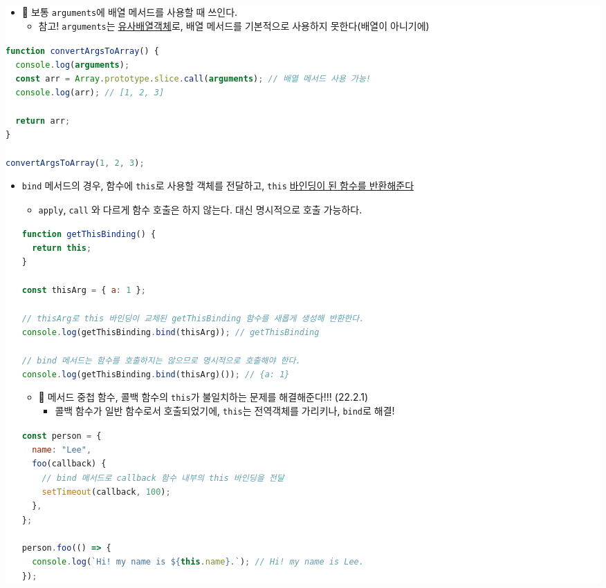   - 🚨 보통 `arguments`에 배열 메서드를 사용할 때 쓰인다.
    - 참고! `arguments`는 [유사배열객체](https://velog.io/@pipi/%EB%AA%A8%EB%8D%98-%EC%9E%90%EB%B0%94%EC%8A%A4%ED%81%AC%EB%A6%BD%ED%8A%B8-Deep-Dive-18%EC%9E%A5#-1821-arguments-%ED%94%84%EB%A1%9C%ED%8D%BC%ED%8B%B0)로, 배열 메서드를 기본적으로 사용하지 못한다(배열이 아니기에)

  ```js
  function convertArgsToArray() {
    console.log(arguments);
    const arr = Array.prototype.slice.call(arguments); // 배열 메서드 사용 가능!
    console.log(arr); // [1, 2, 3]

    return arr;
  }

  convertArgsToArray(1, 2, 3);
  ```

- `bind` 메서드의 경우, 함수에 `this`로 사용할 객체를 전달하고, `this` <u>바인딩이 된 함수를 반환해준다</u>

  - `apply`, `call` 와 다르게 함수 호출은 하지 않는다. 대신 명시적으로 호출 가능하다.

  ```js
  function getThisBinding() {
    return this;
  }

  const thisArg = { a: 1 };

  // thisArg로 this 바인딩이 교체된 getThisBinding 함수를 새롭게 생성해 반환한다.
  console.log(getThisBinding.bind(thisArg)); // getThisBinding

  // bind 메서드는 함수를 호출하지는 않으므로 명시적으로 호출해야 한다.
  console.log(getThisBinding.bind(thisArg)()); // {a: 1}
  ```

  - 🧩 메서드 중첩 함수, 콜백 함수의 `this`가 불일치하는 문제를 해결해준다!!! (22.2.1)
    - 콜백 함수가 일반 함수로서 호출되었기에, `this`는 전역객체를 가리키나, `bind`로 해결!

  ```js
  const person = {
    name: "Lee",
    foo(callback) {
      // bind 메서드로 callback 함수 내부의 this 바인딩을 전달
      setTimeout(callback, 100);
    },
  };

  person.foo(() => {
    console.log(`Hi! my name is ${this.name}.`); // Hi! my name is Lee.
  });
  ```
